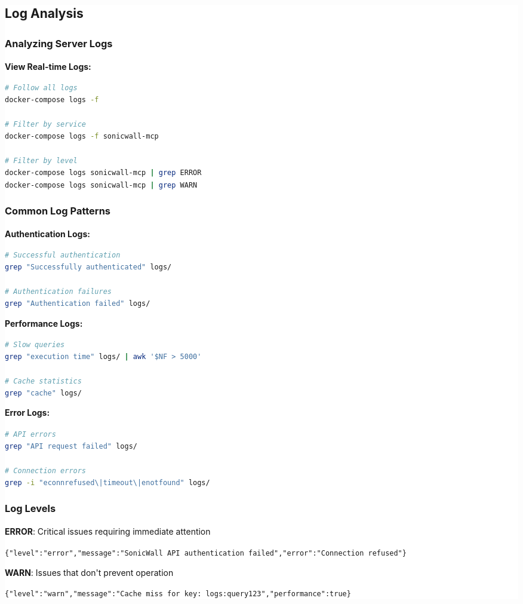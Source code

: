 ## Log Analysis

### Analyzing Server Logs

**View Real-time Logs:**
```bash
# Follow all logs
docker-compose logs -f

# Filter by service
docker-compose logs -f sonicwall-mcp

# Filter by level
docker-compose logs sonicwall-mcp | grep ERROR
docker-compose logs sonicwall-mcp | grep WARN
```

### Common Log Patterns

**Authentication Logs:**
```bash
# Successful authentication
grep "Successfully authenticated" logs/

# Authentication failures
grep "Authentication failed" logs/
```

**Performance Logs:**
```bash
# Slow queries
grep "execution time" logs/ | awk '$NF > 5000'

# Cache statistics
grep "cache" logs/
```

**Error Logs:**
```bash
# API errors
grep "API request failed" logs/

# Connection errors
grep -i "econnrefused\|timeout\|enotfound" logs/
```

### Log Levels

**ERROR**: Critical issues requiring immediate attention
```
{"level":"error","message":"SonicWall API authentication failed","error":"Connection refused"}
```

**WARN**: Issues that don't prevent operation
```
{"level":"warn","message":"Cache miss for key: logs:query123","performance":true}
```
